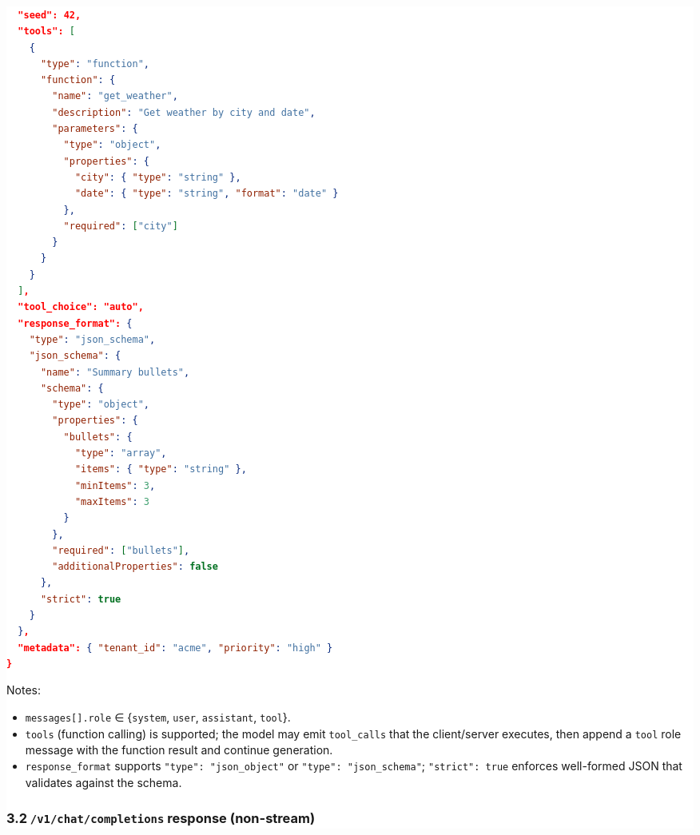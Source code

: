 ```json
  "seed": 42,
  "tools": [
    {
      "type": "function",
      "function": {
        "name": "get_weather",
        "description": "Get weather by city and date",
        "parameters": {
          "type": "object",
          "properties": {
            "city": { "type": "string" },
            "date": { "type": "string", "format": "date" }
          },
          "required": ["city"]
        }
      }
    }
  ],
  "tool_choice": "auto",
  "response_format": {
    "type": "json_schema",
    "json_schema": {
      "name": "Summary bullets",
      "schema": {
        "type": "object",
        "properties": {
          "bullets": {
            "type": "array",
            "items": { "type": "string" },
            "minItems": 3,
            "maxItems": 3
          }
        },
        "required": ["bullets"],
        "additionalProperties": false
      },
      "strict": true
    }
  },
  "metadata": { "tenant_id": "acme", "priority": "high" }
}
```

Notes:

- `messages[].role` ∈ {`system`, `user`, `assistant`, `tool`}.
- `tools` (function calling) is supported; the model may emit `tool_calls` that the client/server executes, then append a `tool` role message with the function result and continue generation.
- `response_format` supports `"type": "json_object"` or `"type": "json_schema"`; `"strict": true` enforces well-formed JSON that validates against the schema.

### 3.2 `/v1/chat/completions` response (non-stream)
